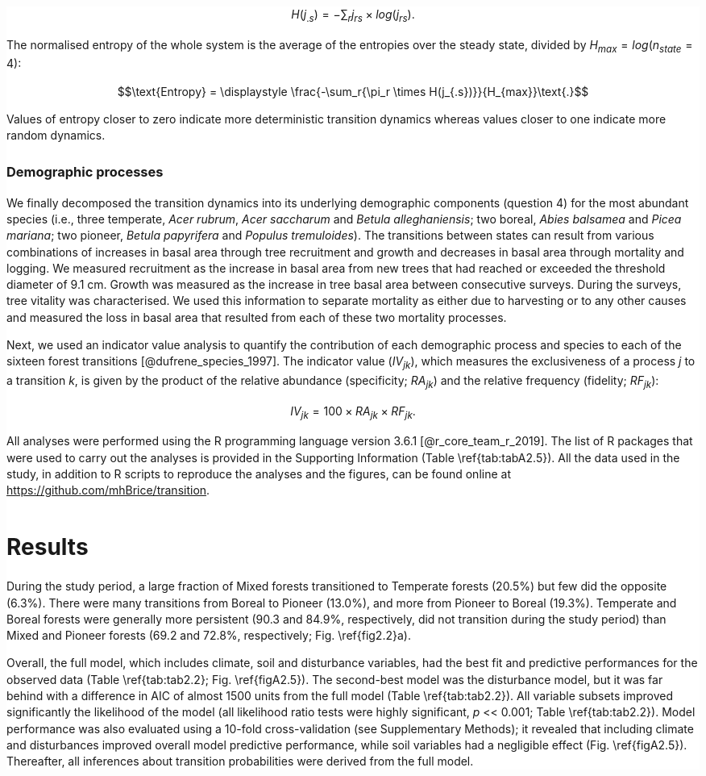 $$H(j_{.s}) = \displaystyle -\sum_r{j_{rs} \times log(j_{rs})}\text{.}$$

The normalised entropy of the whole system is the average of the entropies
over the steady state, divided by $H_{max} = log(n_{state} = 4)$:

$$\text{Entropy} = \displaystyle \frac{-\sum_r{\pi_r \times H(j_{.s})}}{H_{max}}\text{.}$$

Values of entropy closer to zero indicate more deterministic transition
dynamics whereas values closer to one indicate more random dynamics.


### Demographic processes

We finally decomposed the transition dynamics into its underlying demographic
components (question 4) for the most abundant species (i.e., three temperate,
*Acer rubrum*, *Acer saccharum* and *Betula alleghaniensis*; two boreal, *Abies
balsamea* and *Picea mariana*; two pioneer, *Betula papyrifera* and *Populus
tremuloides*). The transitions between states can result from various
combinations of increases in basal area through tree recruitment and growth and
decreases in basal area through mortality and logging. We measured recruitment
as the increase in basal area from new trees that had reached or exceeded the
threshold diameter of 9.1 cm. Growth was measured as the increase in tree basal
area between consecutive surveys. During the surveys, tree vitality was
characterised. We used this information to separate mortality as either due to
harvesting or to any other causes and measured the loss in basal area that
resulted from each of these two mortality processes.

Next, we used an indicator value analysis to quantify the contribution of each
demographic process and species to each of the sixteen forest transitions
[@dufrene_species_1997]. The indicator value ($IV_{jk}$), which measures the
exclusiveness of a process $j$ to a transition $k$, is given by the product of
the relative abundance (specificity; $RA_{jk}$) and the relative frequency
(fidelity; $RF_{jk}$):

$$IV_{jk} = 100 \times RA_{jk} \times RF_{jk}\text{.}$$


All analyses were performed using the R programming language version 3.6.1
[@r_core_team_r_2019]. The list of R packages that were used to carry out the
analyses is provided in the Supporting Information (Table \ref{tab:tabA2.5}). All the data used in the study, in addition to R scripts to reproduce the analyses and the figures, can be found online at https://github.com/mhBrice/transition.


# Results

During the study period, a large fraction of Mixed forests transitioned to
Temperate forests (20.5%) but few did the opposite (6.3%). There were many
transitions from Boreal to Pioneer (13.0%), and more from Pioneer to Boreal
(19.3%). Temperate and Boreal forests were generally more persistent (90.3 and
84.9%, respectively, did not transition during the study period) than Mixed and
Pioneer forests (69.2 and 72.8%, respectively; Fig. \ref{fig2.2}a).

Overall, the full model, which includes climate, soil and disturbance variables,
had the best fit and predictive performances for the observed data (Table \ref{tab:tab2.2};
Fig. \ref{figA2.5}). The second-best model was the disturbance model, but it was far behind
with a difference in AIC of almost 1500 units from the full model (Table \ref{tab:tab2.2}).
All variable subsets improved significantly the likelihood of the model (all
likelihood ratio tests were highly significant, *p* << 0.001; Table \ref{tab:tab2.2}). Model
performance was also evaluated using a 10-fold cross-validation (see
Supplementary Methods); it revealed that including climate and disturbances
improved overall model predictive performance, while soil variables had a
negligible effect (Fig. \ref{figA2.5}). Thereafter, all inferences about transition
probabilities were derived from the full model.
